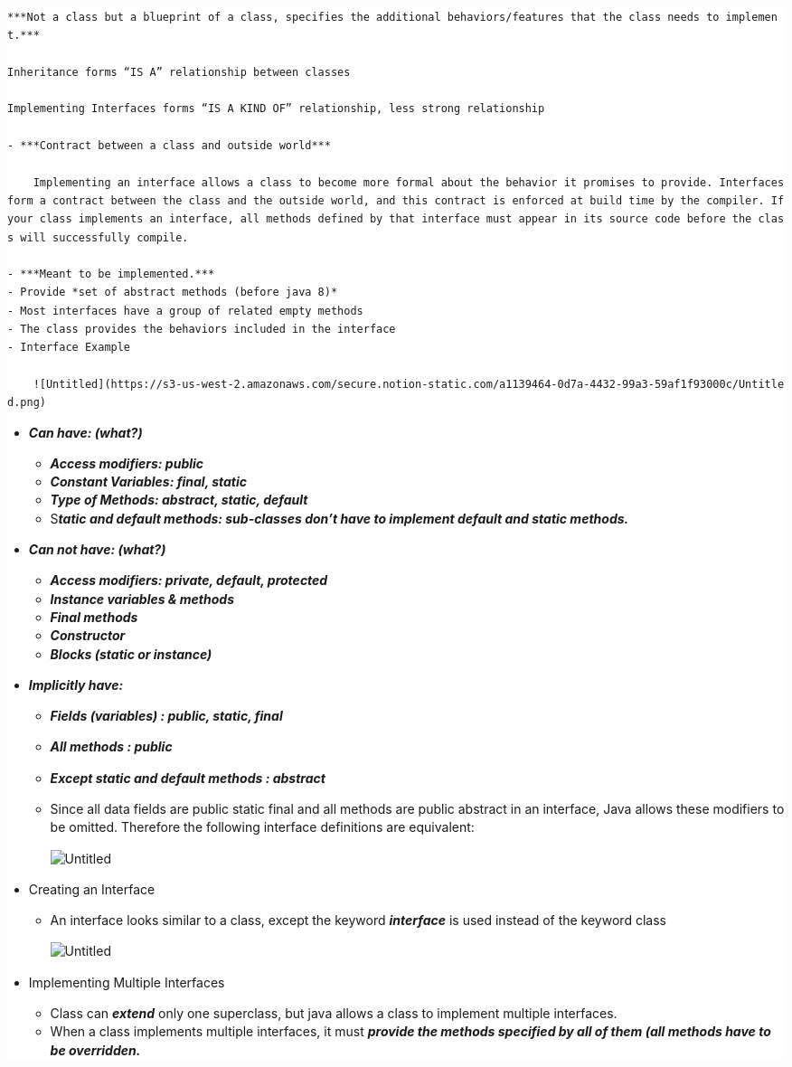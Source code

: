     ***Not a class but a blueprint of a class, specifies the additional behaviors/features that the class needs to implement.***
    
    Inheritance forms “IS A” relationship between classes
    
    Implementing Interfaces forms “IS A KIND OF” relationship, less strong relationship
    
    - ***Contract between a class and outside world***
        
        Implementing an interface allows a class to become more formal about the behavior it promises to provide. Interfaces form a contract between the class and the outside world, and this contract is enforced at build time by the compiler. If your class implements an interface, all methods defined by that interface must appear in its source code before the class will successfully compile.
        
    - ***Meant to be implemented.***
    - Provide *set of abstract methods (before java 8)*
    - Most interfaces have a group of related empty methods
    - The class provides the behaviors included in the interface
    - Interface Example
        
        ![Untitled](https://s3-us-west-2.amazonaws.com/secure.notion-static.com/a1139464-0d7a-4432-99a3-59af1f93000c/Untitled.png)
        
- ***Can have: (what?)***
    - ***Access modifiers: public***
    - ***Constant Variables: final, static***
    - ***Type of Methods: abstract, static, default***
    - S***tatic and default methods: sub-classes don’t have to implement default and static methods.***
- ***Can not have: (what?)***
    - ***Access modifiers: private, default, protected***
    - ***Instance variables & methods***
    - ***Final methods***
    - ***Constructor***
    - ***Blocks (static or instance)***
- ***Implicitly have:***
    - ***Fields (variables) : public, static, final***
    - ***All methods : public***
    - ***Except static and default methods : abstract***
    - Since all data fields are public static final and all methods are public abstract
    in an interface, Java allows these modifiers to be omitted. Therefore the following interface definitions are equivalent:
        
        ![Untitled](https://s3-us-west-2.amazonaws.com/secure.notion-static.com/699f90d5-424e-4c07-8a39-0626108e5732/Untitled.png)
        
    
- Creating an Interface
    - An interface looks similar to a class, except the keyword ***interface*** is used instead of the keyword class
        
        ![Untitled](https://s3-us-west-2.amazonaws.com/secure.notion-static.com/457b02b1-f50f-4d59-a91d-f68e1b76a116/Untitled.png)
        
- Implementing Multiple Interfaces
    - Class can ***extend*** only one superclass, but java allows a class to implement multiple interfaces.
    - When a class implements multiple interfaces, it must ***provide the methods specified by all of them (all methods have to be overridden.***
    